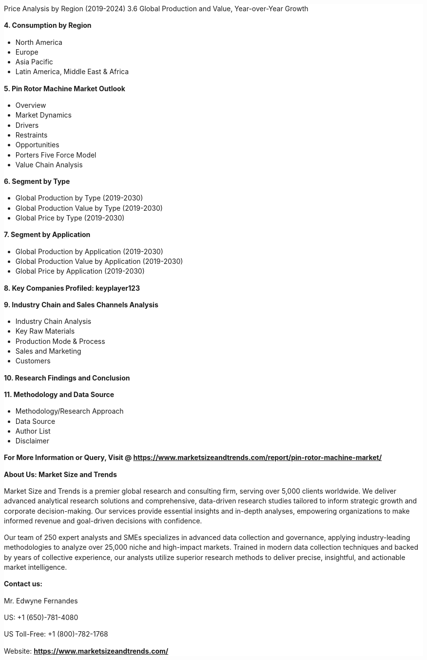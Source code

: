 Price Analysis by Region (2019-2024) 3.6 Global Production and Value, Year-over-Year Growth</li></ul><p><strong>4. Consumption by Region</strong></p><ul><li>North America</li><li>Europe</li><li>Asia Pacific</li><li>Latin America, Middle East &amp; Africa</li></ul><p><strong>5. Pin Rotor Machine Market Outlook</strong></p><ul><li>Overview</li><li>Market Dynamics</li><li>Drivers</li><li>Restraints</li><li>Opportunities</li><li>Porters Five Force Model</li><li>Value Chain Analysis&nbsp;</li></ul><p><strong>6. Segment by Type</strong></p><ul><li>Global Production by Type (2019-2030)</li><li>Global Production Value by Type (2019-2030)</li><li>Global Price by Type (2019-2030)</li></ul><p><strong>7. Segment by Application</strong></p><ul><li>Global Production by Application (2019-2030)</li><li>Global Production Value by Application (2019-2030)</li><li>Global Price by Application (2019-2030)</li></ul><p><strong>8. Key Companies Profiled: keyplayer123</strong></p><p><strong>9. Industry Chain and Sales Channels Analysis</strong></p><ul><li>Industry Chain Analysis</li><li>Key Raw Materials</li><li>Production Mode &amp; Process</li><li>Sales and Marketing</li><li>Customers</li></ul><p><strong>10. Research Findings and Conclusion</strong></p><p><strong>11. Methodology and Data Source</strong></p><ul><li>Methodology/Research Approach</li><li>Data Source</li><li>Author List</li><li>Disclaimer</li></ul></p><p><strong>For More Information or Query, Visit @ <a href="https://www.marketsizeandtrends.com/report/pin-rotor-machine-market/">https://www.marketsizeandtrends.com/report/pin-rotor-machine-market/</a></strong></p><p><strong>About Us: Market Size and Trends</strong></p><p>Market Size and Trends is a premier global research and consulting firm, serving over 5,000 clients worldwide. We deliver advanced analytical research solutions and comprehensive, data-driven research studies tailored to inform strategic growth and corporate decision-making. Our services provide essential insights and in-depth analyses, empowering organizations to make informed revenue and goal-driven decisions with confidence.</p><p>Our team of 250 expert analysts and SMEs specializes in advanced data collection and governance, applying industry-leading methodologies to analyze over 25,000 niche and high-impact markets. Trained in modern data collection techniques and backed by years of collective experience, our analysts utilize superior research methods to deliver precise, insightful, and actionable market intelligence.</p><p><strong>Contact us:</strong></p><p>Mr. Edwyne Fernandes</p><p>US: +1 (650)-781-4080</p><p>US Toll-Free: +1 (800)-782-1768</p><p>Website: <strong><a href="https://www.marketsizeandtrends.com/">https://www.marketsizeandtrends.com/</a></strong></p>
